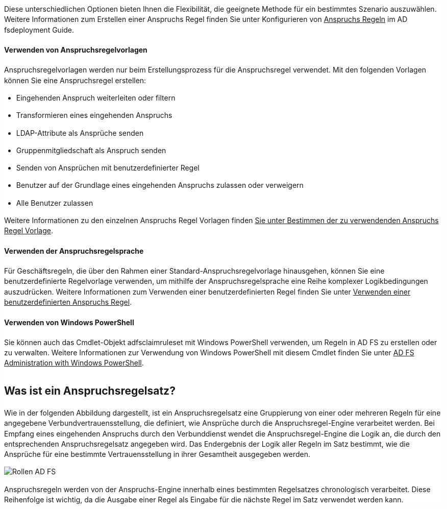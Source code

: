 Diese unterschiedlichen Optionen bieten Ihnen die Flexibilität, die geeignete Methode für ein bestimmtes Szenario auszuwählen. Weitere Informationen zum Erstellen einer Anspruchs Regel finden Sie unter Konfigurieren von [Anspruchs Regeln](../deployment/configuring-claim-rules.md) im AD fsdeployment Guide.

#### <a name="using-claim-rule-templates"></a>Verwenden von Anspruchsregelvorlagen
Anspruchsregelvorlagen werden nur beim Erstellungsprozess für die Anspruchsregel verwendet. Mit den folgenden Vorlagen können Sie eine Anspruchsregel erstellen:

-   Eingehenden Anspruch weiterleiten oder filtern

-   Transformieren eines eingehenden Anspruchs

-   LDAP-Attribute als Ansprüche senden

-   Gruppenmitgliedschaft als Anspruch senden

-   Senden von Ansprüchen mit benutzerdefinierter Regel

-   Benutzer auf der Grundlage eines eingehenden Anspruchs zulassen oder verweigern

-   Alle Benutzer zulassen

Weitere Informationen zu den einzelnen Anspruchs Regel Vorlagen finden [Sie unter Bestimmen der zu verwendenden Anspruchs Regel Vorlage](Determine-the-Type-of-Claim-Rule-Template-to-Use.md).

#### <a name="using-the-claim-rule-language"></a>Verwenden der Anspruchsregelsprache
Für Geschäftsregeln, die über den Rahmen einer Standard-Anspruchsregelvorlage hinausgehen, können Sie eine benutzerdefinierte Regelvorlage verwenden, um mithilfe der Anspruchsregelsprache eine Reihe komplexer Logikbedingungen auszudrücken. Weitere Informationen zum Verwenden einer benutzerdefinierten Regel finden Sie unter [Verwenden einer benutzerdefinierten Anspruchs Regel](When-to-Use-a-Custom-Claim-Rule.md).

#### <a name="using-windowspowershell"></a>Verwenden von Windows PowerShell
Sie können auch das Cmdlet-Objekt adfsclaimruleset mit Windows PowerShell verwenden, um Regeln in AD FS zu erstellen oder zu verwalten. Weitere Informationen zur Verwendung von Windows PowerShell mit diesem Cmdlet finden Sie unter [AD FS Administration with Windows PowerShell](https://go.microsoft.com/fwlink/?LinkID=179634).

## <a name="what-is-a-claim-rule-set"></a>Was ist ein Anspruchsregelsatz?
Wie in der folgenden Abbildung dargestellt, ist ein Anspruchsregelsatz eine Gruppierung von einer oder mehreren Regeln für eine angegebene Verbundvertrauensstellung, die definiert, wie Ansprüche durch die Anspruchsregel-Engine verarbeitet werden. Bei Empfang eines eingehenden Anspruchs durch den Verbunddienst wendet die Anspruchsregel-Engine die Logik an, die durch den entsprechenden Anspruchsregelsatz angegeben wird. Das Endergebnis der Logik aller Regeln im Satz bestimmt, wie die Ansprüche für eine bestimmte Vertrauensstellung in ihrer Gesamtheit ausgegeben werden.

![Rollen AD FS](media/adfs2_claimruleset.gif)

Anspruchsregeln werden von der Anspruchs-Engine innerhalb eines bestimmten Regelsatzes chronologisch verarbeitet. Diese Reihenfolge ist wichtig, da die Ausgabe einer Regel als Eingabe für die nächste Regel im Satz verwendet werden kann.

